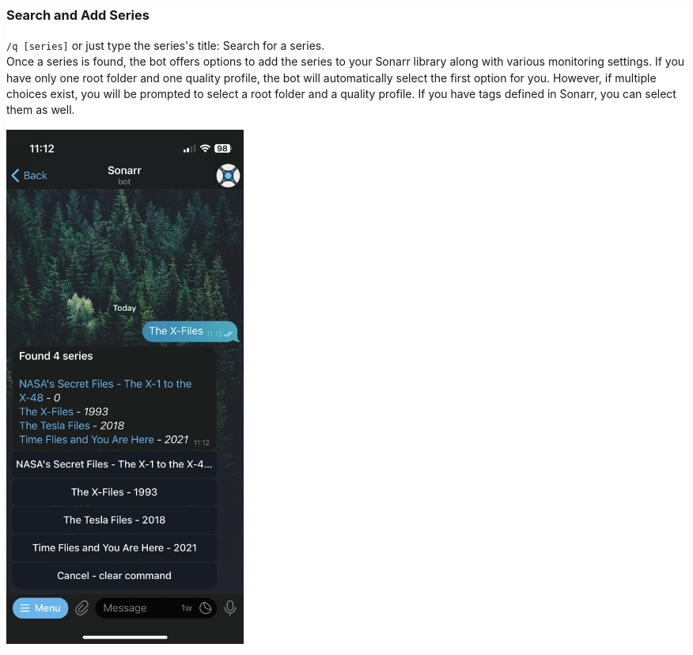 ### Search and Add Series
``/q [series]`` or just type the series's title: Search for a series.\
Once a series is found, the bot offers options to add the series to your Sonarr library along with various monitoring settings. If you have only one root folder and one quality profile, the bot will automatically select the first option for you. However, if multiple choices exist, you will be prompted to select a root folder and a quality profile. If you have tags defined in Sonarr, you can select them as well.

<img src="screenshots/add_links.png?raw=true" alt="qlinks" title="add series" width="300" />